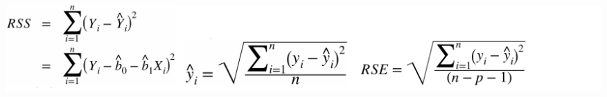 <p float="left">
  <img src="./pix/residual-sum-of-squares.png" width="250">
  <img src="./pix/root-mean-squared-error.png" width="250">
  <img src="./pix/residual-standard-error.png" width="250">